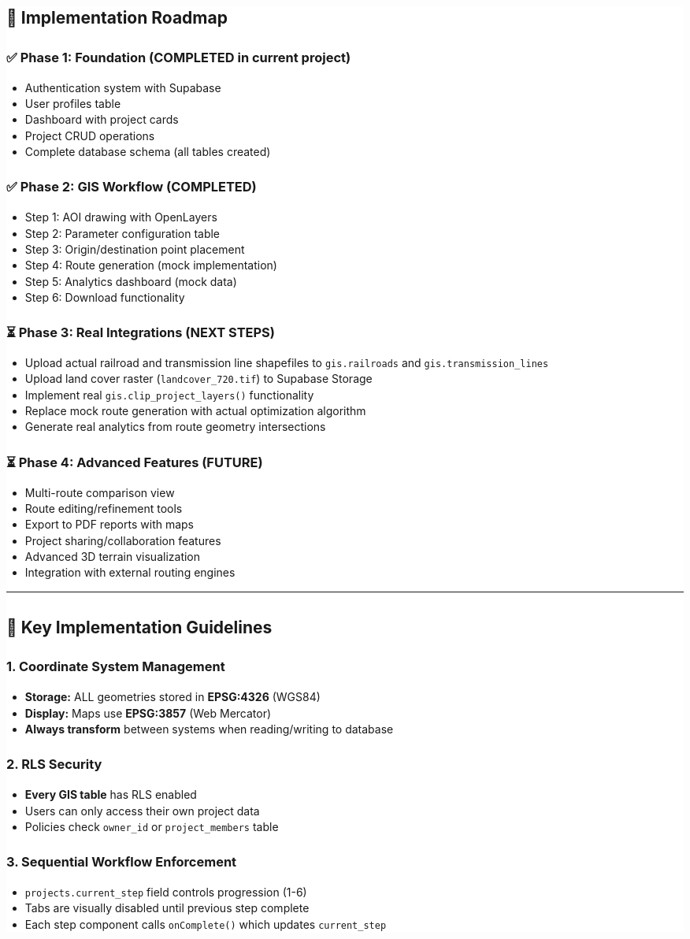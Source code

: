 
## 🚀 Implementation Roadmap

### ✅ Phase 1: Foundation (COMPLETED in current project)
- Authentication system with Supabase
- User profiles table
- Dashboard with project cards
- Project CRUD operations
- Complete database schema (all tables created)

### ✅ Phase 2: GIS Workflow (COMPLETED)
- Step 1: AOI drawing with OpenLayers
- Step 2: Parameter configuration table
- Step 3: Origin/destination point placement
- Step 4: Route generation (mock implementation)
- Step 5: Analytics dashboard (mock data)
- Step 6: Download functionality

### ⏳ Phase 3: Real Integrations (NEXT STEPS)
- Upload actual railroad and transmission line shapefiles to `gis.railroads` and `gis.transmission_lines`
- Upload land cover raster (`landcover_720.tif`) to Supabase Storage
- Implement real `gis.clip_project_layers()` functionality
- Replace mock route generation with actual optimization algorithm
- Generate real analytics from route geometry intersections

### ⏳ Phase 4: Advanced Features (FUTURE)
- Multi-route comparison view
- Route editing/refinement tools
- Export to PDF reports with maps
- Project sharing/collaboration features
- Advanced 3D terrain visualization
- Integration with external routing engines

---

## 🎯 Key Implementation Guidelines

### 1. Coordinate System Management
- **Storage:** ALL geometries stored in **EPSG:4326** (WGS84)
- **Display:** Maps use **EPSG:3857** (Web Mercator)
- **Always transform** between systems when reading/writing to database

### 2. RLS Security
- **Every GIS table** has RLS enabled
- Users can only access their own project data
- Policies check `owner_id` or `project_members` table

### 3. Sequential Workflow Enforcement
- `projects.current_step` field controls progression (1-6)
- Tabs are visually disabled until previous step complete
- Each step component calls `onComplete()` which updates `current_step`
